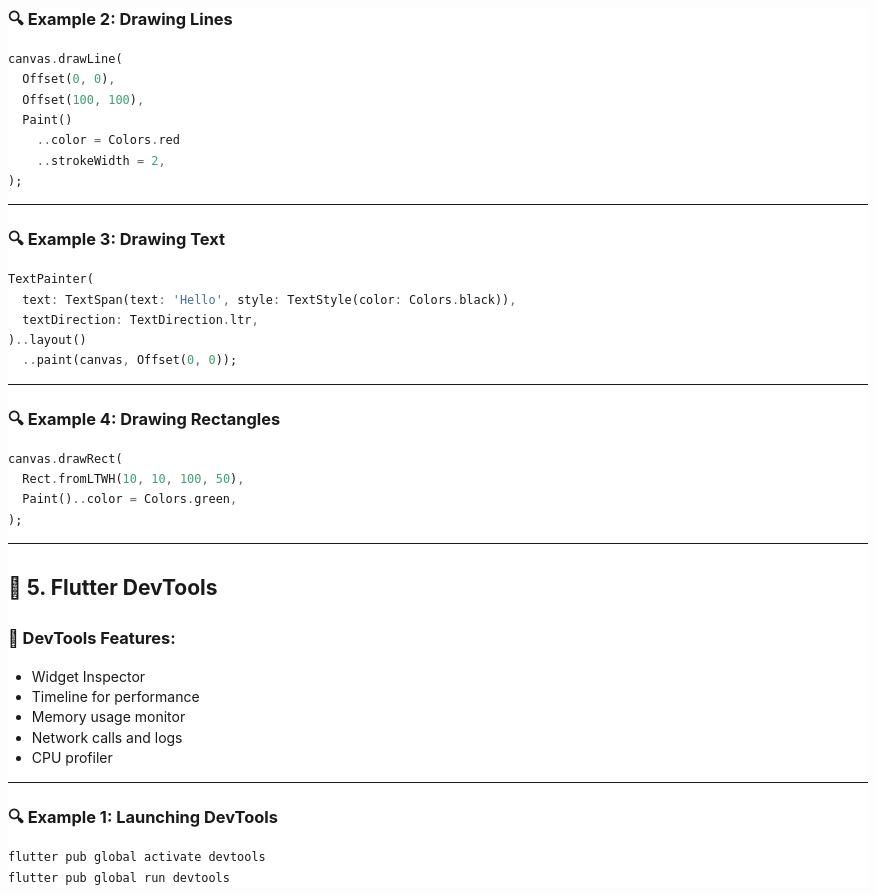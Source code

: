 
### 🔍 Example 2: Drawing Lines

```dart
canvas.drawLine(
  Offset(0, 0),
  Offset(100, 100),
  Paint()
    ..color = Colors.red
    ..strokeWidth = 2,
);
```

---

### 🔍 Example 3: Drawing Text

```dart
TextPainter(
  text: TextSpan(text: 'Hello', style: TextStyle(color: Colors.black)),
  textDirection: TextDirection.ltr,
)..layout()
  ..paint(canvas, Offset(0, 0));
```

---

### 🔍 Example 4: Drawing Rectangles

```dart
canvas.drawRect(
  Rect.fromLTWH(10, 10, 100, 50),
  Paint()..color = Colors.green,
);
```

---

## 🔹 5. Flutter DevTools

### 🔸 DevTools Features:

* Widget Inspector
* Timeline for performance
* Memory usage monitor
* Network calls and logs
* CPU profiler

---

### 🔍 Example 1: Launching DevTools

```bash
flutter pub global activate devtools
flutter pub global run devtools
```
